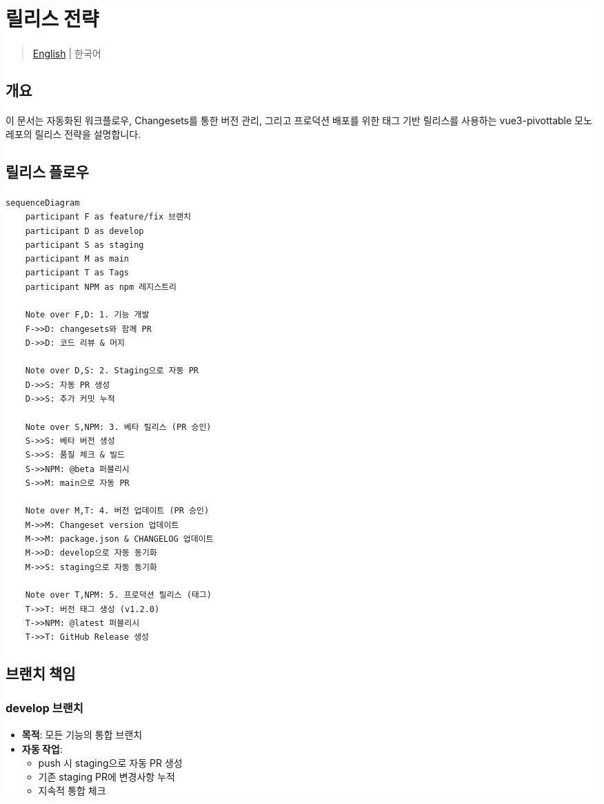 # 릴리스 전략

> [English](./RELEASE_STRATEGY.md) | 한국어

## 개요

이 문서는 자동화된 워크플로우, Changesets를 통한 버전 관리, 그리고 프로덕션 배포를 위한 태그 기반 릴리스를 사용하는 vue3-pivottable 모노레포의 릴리스 전략을 설명합니다.

## 릴리스 플로우

```mermaid
sequenceDiagram
    participant F as feature/fix 브랜치
    participant D as develop
    participant S as staging
    participant M as main
    participant T as Tags
    participant NPM as npm 레지스트리
    
    Note over F,D: 1. 기능 개발
    F->>D: changesets와 함께 PR
    D->>D: 코드 리뷰 & 머지
    
    Note over D,S: 2. Staging으로 자동 PR
    D->>S: 자동 PR 생성
    D->>S: 추가 커밋 누적
    
    Note over S,NPM: 3. 베타 릴리스 (PR 승인)
    S->>S: 베타 버전 생성
    S->>S: 품질 체크 & 빌드
    S->>NPM: @beta 퍼블리시
    S->>M: main으로 자동 PR
    
    Note over M,T: 4. 버전 업데이트 (PR 승인)
    M->>M: Changeset version 업데이트
    M->>M: package.json & CHANGELOG 업데이트
    M->>D: develop으로 자동 동기화
    M->>S: staging으로 자동 동기화
    
    Note over T,NPM: 5. 프로덕션 릴리스 (태그)
    T->>T: 버전 태그 생성 (v1.2.0)
    T->>NPM: @latest 퍼블리시
    T->>T: GitHub Release 생성
```

## 브랜치 책임

### develop 브랜치
- **목적**: 모든 기능의 통합 브랜치
- **자동 작업**:
  - push 시 staging으로 자동 PR 생성
  - 기존 staging PR에 변경사항 누적
  - 지속적 통합 체크
